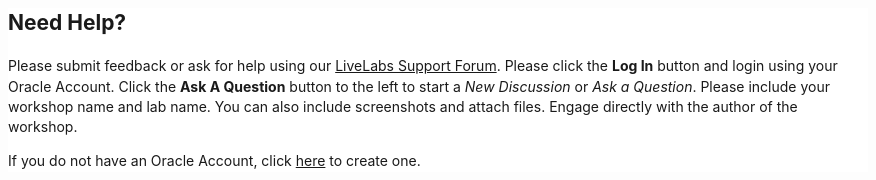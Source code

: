 ## Need Help?
Please submit feedback or ask for help using our [LiveLabs Support Forum](https://community.oracle.com/tech/developers/categories/converged-database). Please click the **Log In** button and login using your Oracle Account. Click the **Ask A Question** button to the left to start a *New Discussion* or *Ask a Question*.  Please include your workshop name and lab name.  You can also include screenshots and attach files.  Engage directly with the author of the workshop.

If you do not have an Oracle Account, click [here](https://profile.oracle.com/myprofile/account/create-account.jspx) to create one.
